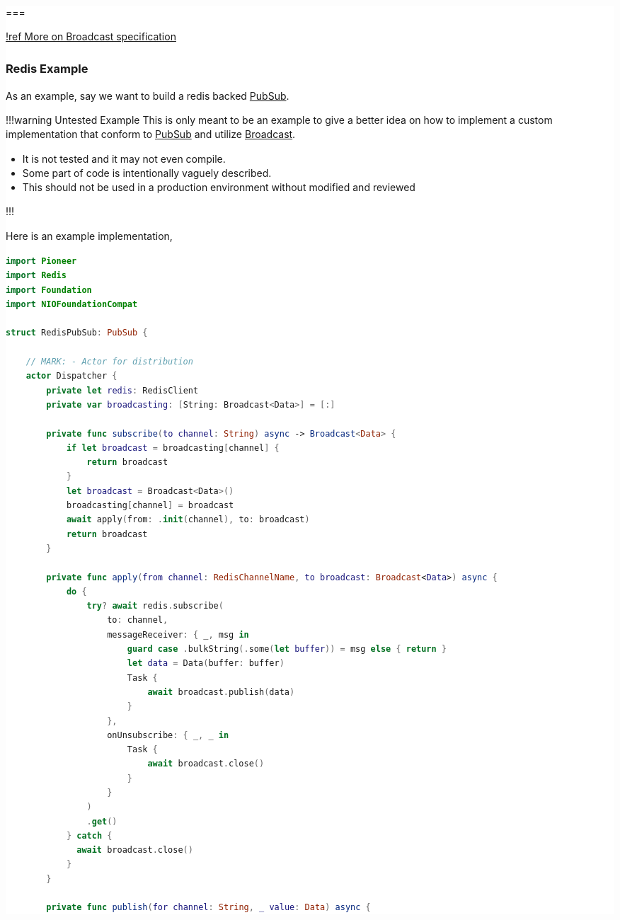 ===

[!ref More on Broadcast specification](/references/actors/#broadcast)

### Redis Example

As an example, say we want to build a redis backed [PubSub](/references/protocols/#pubsub).

!!!warning Untested Example
This is only meant to be an example to give a better idea on how to implement a custom implementation that conform to [PubSub](#pubsub-as-protocol) and utilize [Broadcast](#broadcast).

- It is not tested and it may not even compile.
- Some part of code is intentionally vaguely described.
- This should not be used in a production environment without modified and reviewed

!!!

Here is an example implementation,

```swift RedisPubSub.swift
import Pioneer
import Redis
import Foundation
import NIOFoundationCompat

struct RedisPubSub: PubSub {

    // MARK: - Actor for distribution
    actor Dispatcher {
        private let redis: RedisClient
        private var broadcasting: [String: Broadcast<Data>] = [:]

        private func subscribe(to channel: String) async -> Broadcast<Data> {
            if let broadcast = broadcasting[channel] {
                return broadcast
            }
            let broadcast = Broadcast<Data>()
            broadcasting[channel] = broadcast
            await apply(from: .init(channel), to: broadcast)
            return broadcast
        }

        private func apply(from channel: RedisChannelName, to broadcast: Broadcast<Data>) async {
            do {
                try? await redis.subscribe(
                    to: channel,
                    messageReceiver: { _, msg in
                        guard case .bulkString(.some(let buffer)) = msg else { return }
                        let data = Data(buffer: buffer)
                        Task {
                            await broadcast.publish(data)
                        }
                    },
                    onUnsubscribe: { _, _ in
                        Task {
                            await broadcast.close()
                        }
                    }
                )
                .get()
            } catch {
              await broadcast.close()
            }
        }

        private func publish(for channel: String, _ value: Data) async {
```
